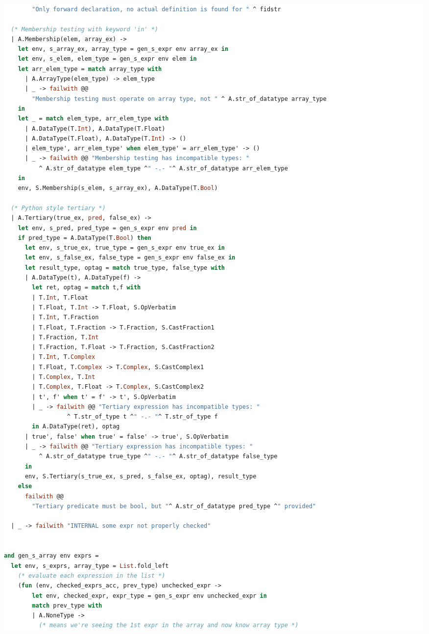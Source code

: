 ```ocaml
        "Only forward declaration, no actual definition is found for " ^ fidstr
  
  (* Membership testing with keyword 'in' *)
  | A.Membership(elem, array_ex) -> 
    let env, s_array_ex, array_type = gen_s_expr env array_ex in
    let env, s_elem, elem_type = gen_s_expr env elem in
    let arr_elem_type = match array_type with 
      | A.ArrayType(elem_type) -> elem_type
      | _ -> failwith @@ 
        "Membership testing must operate on array type, not " ^ A.str_of_datatype array_type
    in
    let _ = match elem_type, arr_elem_type with
      | A.DataType(T.Int), A.DataType(T.Float)
      | A.DataType(T.Float), A.DataType(T.Int) -> ()
      | elem_type', arr_elem_type' when elem_type' = arr_elem_type' -> ()
      | _ -> failwith @@ "Membership testing has incompatible types: " 
          ^ A.str_of_datatype elem_type ^" -.- "^ A.str_of_datatype arr_elem_type
    in
    env, S.Membership(s_elem, s_array_ex), A.DataType(T.Bool)
  
  (* Python style tertiary *)
  | A.Tertiary(true_ex, pred, false_ex) -> 
    let env, s_pred, pred_type = gen_s_expr env pred in
    if pred_type = A.DataType(T.Bool) then
      let env, s_true_ex, true_type = gen_s_expr env true_ex in
      let env, s_false_ex, false_type = gen_s_expr env false_ex in
      let result_type, optag = match true_type, false_type with
      | A.DataType(t), A.DataType(f) -> 
        let ret, optag = match t,f with
        | T.Int, T.Float
        | T.Float, T.Int -> T.Float, S.OpVerbatim
        | T.Int, T.Fraction
        | T.Float, T.Fraction -> T.Fraction, S.CastFraction1
        | T.Fraction, T.Int
        | T.Fraction, T.Float -> T.Fraction, S.CastFraction2
        | T.Int, T.Complex
        | T.Float, T.Complex -> T.Complex, S.CastComplex1
        | T.Complex, T.Int
        | T.Complex, T.Float -> T.Complex, S.CastComplex2
        | t', f' when t' = f' -> t', S.OpVerbatim
        | _ -> failwith @@ "Tertiary expression has incompatible types: " 
                  ^ T.str_of_type t ^" -.- "^ T.str_of_type f
        in A.DataType(ret), optag
      | true', false' when true' = false' -> true', S.OpVerbatim
      | _ -> failwith @@ "Tertiary expression has incompatible types: " 
          ^ A.str_of_datatype true_type ^" -.- "^ A.str_of_datatype false_type
      in
      env, S.Tertiary(s_true_ex, s_pred, s_false_ex, optag), result_type
    else
      failwith @@ 
        "Tertiary predicate must be bool, but "^ A.str_of_datatype pred_type ^" provided"
    
  | _ -> failwith "INTERNAL some expr not properly checked"


and gen_s_array env exprs =
  let env, s_exprs, array_type = List.fold_left
    (* evaluate each expression in the list *)
    (fun (env, checked_exprs_acc, prev_type) unchecked_expr ->
        let env, checked_expr, expr_type = gen_s_expr env unchecked_expr in
        match prev_type with
        | A.NoneType ->
          (* means we're seeing the 1st expr in the array and now know array type *)
```